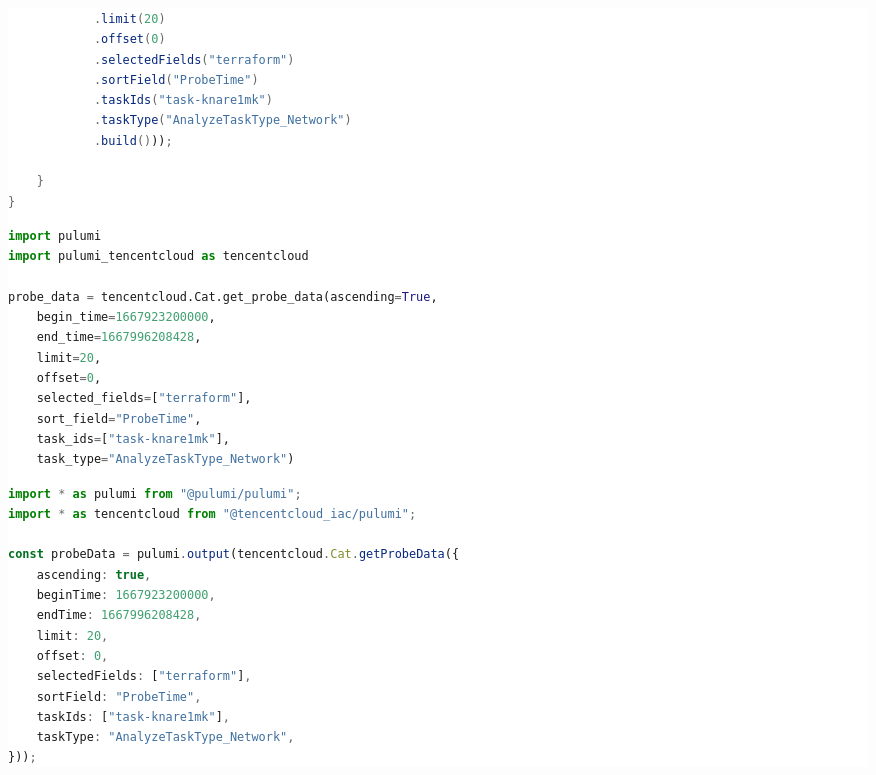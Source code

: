 ```java
            .limit(20)
            .offset(0)
            .selectedFields("terraform")
            .sortField("ProbeTime")
            .taskIds("task-knare1mk")
            .taskType("AnalyzeTaskType_Network")
            .build()));

    }
}
```


</pulumi-choosable>
</div>


<div>
<pulumi-choosable type="language" values="python">

```python
import pulumi
import pulumi_tencentcloud as tencentcloud

probe_data = tencentcloud.Cat.get_probe_data(ascending=True,
    begin_time=1667923200000,
    end_time=1667996208428,
    limit=20,
    offset=0,
    selected_fields=["terraform"],
    sort_field="ProbeTime",
    task_ids=["task-knare1mk"],
    task_type="AnalyzeTaskType_Network")
```


</pulumi-choosable>
</div>


<div>
<pulumi-choosable type="language" values="typescript">


```typescript
import * as pulumi from "@pulumi/pulumi";
import * as tencentcloud from "@tencentcloud_iac/pulumi";

const probeData = pulumi.output(tencentcloud.Cat.getProbeData({
    ascending: true,
    beginTime: 1667923200000,
    endTime: 1667996208428,
    limit: 20,
    offset: 0,
    selectedFields: ["terraform"],
    sortField: "ProbeTime",
    taskIds: ["task-knare1mk"],
    taskType: "AnalyzeTaskType_Network",
}));
```
